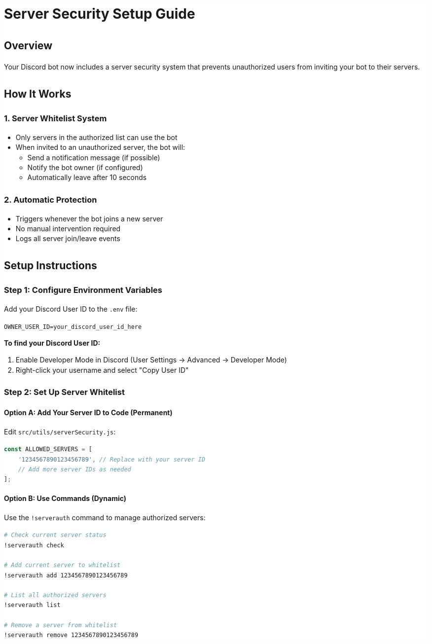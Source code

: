 # Server Security Setup Guide

## Overview
Your Discord bot now includes a server security system that prevents unauthorized users from inviting your bot to their servers.

## How It Works

### 1. **Server Whitelist System**
- Only servers in the authorized list can use the bot
- When invited to an unauthorized server, the bot will:
  - Send a notification message (if possible)
  - Notify the bot owner (if configured)
  - Automatically leave after 10 seconds

### 2. **Automatic Protection**
- Triggers whenever the bot joins a new server
- No manual intervention required
- Logs all server join/leave events

## Setup Instructions

### Step 1: Configure Environment Variables

Add your Discord User ID to the `.env` file:
```env
OWNER_USER_ID=your_discord_user_id_here
```

**To find your Discord User ID:**
1. Enable Developer Mode in Discord (User Settings → Advanced → Developer Mode)
2. Right-click your username and select "Copy User ID"

### Step 2: Set Up Server Whitelist

#### Option A: Add Your Server ID to Code (Permanent)
Edit `src/utils/serverSecurity.js`:
```javascript
const ALLOWED_SERVERS = [
    '1234567890123456789', // Replace with your server ID
    // Add more server IDs as needed
];
```

#### Option B: Use Commands (Dynamic)
Use the `!serverauth` command to manage authorized servers:

```bash
# Check current server status
!serverauth check

# Add current server to whitelist
!serverauth add 1234567890123456789

# List all authorized servers
!serverauth list

# Remove a server from whitelist
!serverauth remove 1234567890123456789
```
